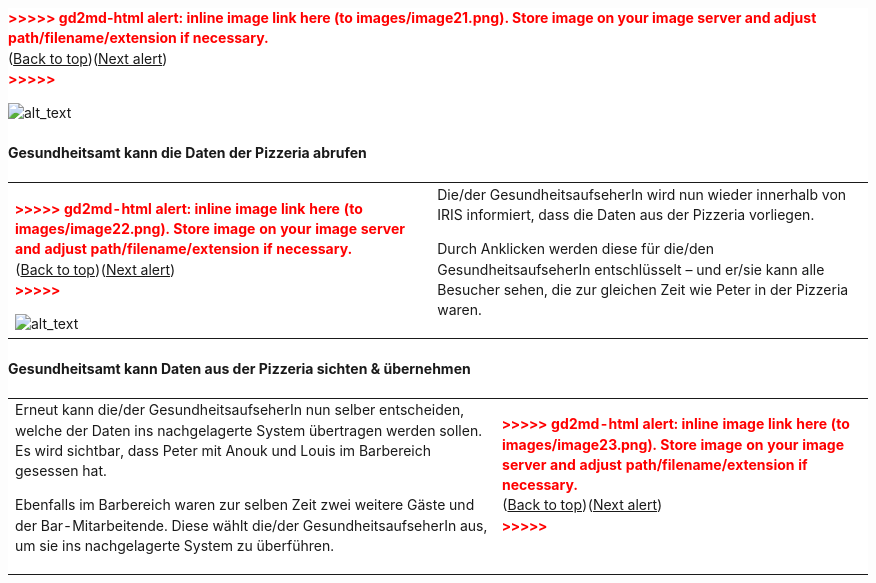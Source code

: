 <p id="gdcalert21" ><span style="color: red; font-weight: bold">>>>>>  gd2md-html alert: inline image link here (to images/image21.png). Store image on your image server and adjust path/filename/extension if necessary. </span><br>(<a href="#">Back to top</a>)(<a href="#gdcalert22">Next alert</a>)<br><span style="color: red; font-weight: bold">>>>>> </span></p>


<img src="images/image21.png" width="" alt="alt_text" title="image_tooltip">

   </td>
  </tr>
</table>



#### Gesundheitsamt kann die Daten der Pizzeria abrufen


<table>
  <tr>
   <td>

<p id="gdcalert22" ><span style="color: red; font-weight: bold">>>>>>  gd2md-html alert: inline image link here (to images/image22.png). Store image on your image server and adjust path/filename/extension if necessary. </span><br>(<a href="#">Back to top</a>)(<a href="#gdcalert23">Next alert</a>)<br><span style="color: red; font-weight: bold">>>>>> </span></p>


<img src="images/image22.png" width="" alt="alt_text" title="image_tooltip">

   </td>
   <td>Die/der GesundheitsaufseherIn wird nun wieder innerhalb von IRIS informiert, dass die Daten aus der Pizzeria vorliegen. 
<p>
Durch Anklicken werden diese für die/den GesundheitsaufseherIn entschlüsselt – und er/sie kann alle Besucher sehen, die zur gleichen Zeit wie Peter in der Pizzeria waren.
   </td>
  </tr>
</table>



#### Gesundheitsamt kann Daten aus der Pizzeria sichten & übernehmen


<table>
  <tr>
   <td>Erneut kann die/der GesundheitsaufseherIn nun selber entscheiden, welche der Daten ins nachgelagerte System übertragen werden sollen. Es wird sichtbar, dass Peter mit Anouk und Louis im Barbereich gesessen hat. 
<p>
Ebenfalls im Barbereich waren zur selben Zeit zwei weitere Gäste und der Bar-Mitarbeitende. Diese wählt die/der GesundheitsaufseherIn aus, um sie ins nachgelagerte System zu überführen.
   </td>
   <td> 

<p id="gdcalert23" ><span style="color: red; font-weight: bold">>>>>>  gd2md-html alert: inline image link here (to images/image23.png). Store image on your image server and adjust path/filename/extension if necessary. </span><br>(<a href="#">Back to top</a>)(<a href="#gdcalert24">Next alert</a>)<br><span style="color: red; font-weight: bold">>>>>> </span></p>
